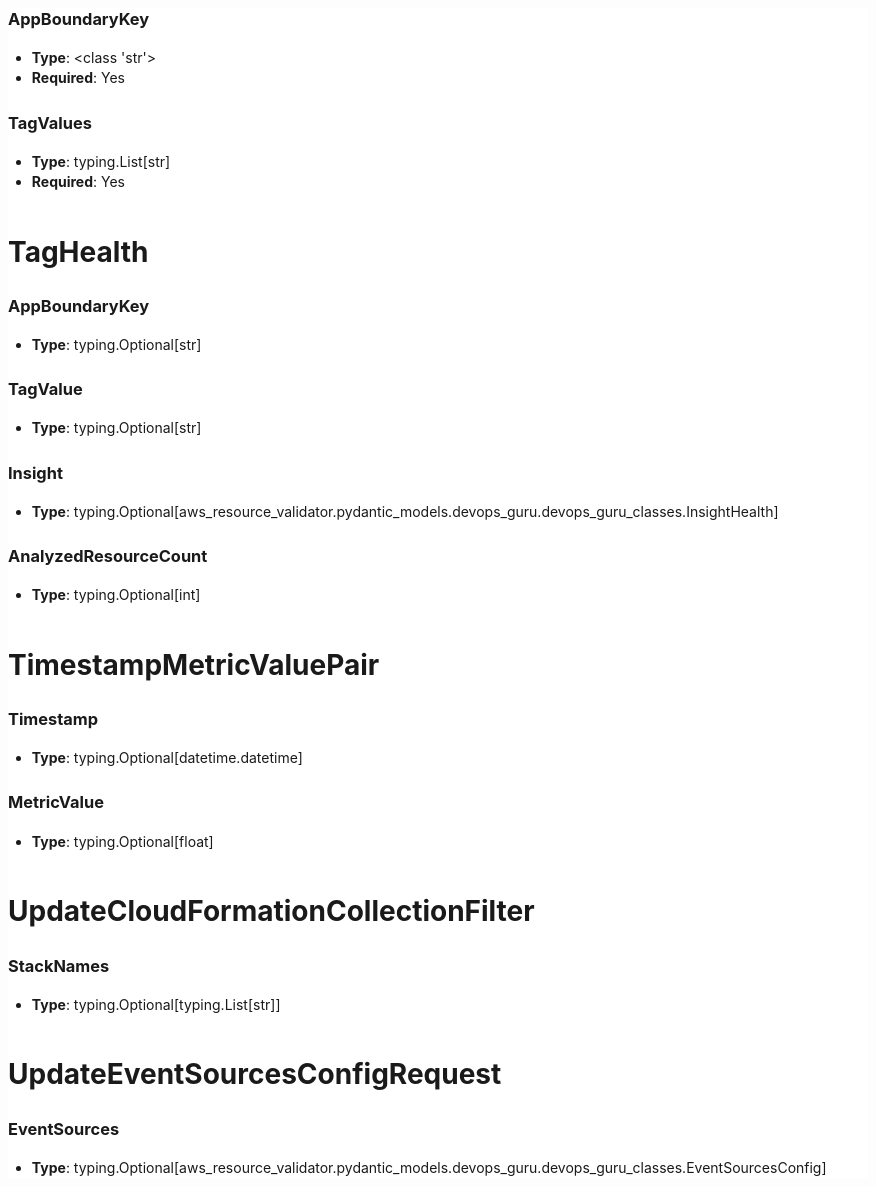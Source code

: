 ### AppBoundaryKey
- **Type**: <class 'str'>
- **Required**: Yes

### TagValues
- **Type**: typing.List[str]
- **Required**: Yes


# TagHealth

### AppBoundaryKey
- **Type**: typing.Optional[str]

### TagValue
- **Type**: typing.Optional[str]

### Insight
- **Type**: typing.Optional[aws_resource_validator.pydantic_models.devops_guru.devops_guru_classes.InsightHealth]

### AnalyzedResourceCount
- **Type**: typing.Optional[int]


# TimestampMetricValuePair

### Timestamp
- **Type**: typing.Optional[datetime.datetime]

### MetricValue
- **Type**: typing.Optional[float]


# UpdateCloudFormationCollectionFilter

### StackNames
- **Type**: typing.Optional[typing.List[str]]


# UpdateEventSourcesConfigRequest

### EventSources
- **Type**: typing.Optional[aws_resource_validator.pydantic_models.devops_guru.devops_guru_classes.EventSourcesConfig]
